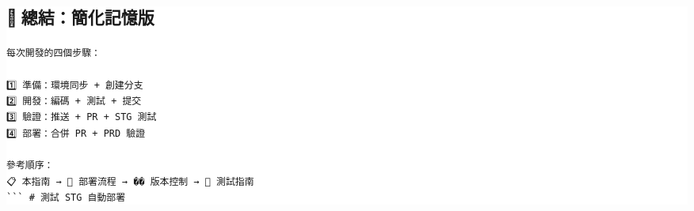
## 🎯 **總結：簡化記憶版**

```
每次開發的四個步驟：

1️⃣ 準備：環境同步 + 創建分支
2️⃣ 開發：編碼 + 測試 + 提交
3️⃣ 驗證：推送 + PR + STG 測試  
4️⃣ 部署：合併 PR + PRD 驗證

參考順序：
📋 本指南 → 🚀 部署流程 → �� 版本控制 → 🧪 測試指南
``` # 測試 STG 自動部署
